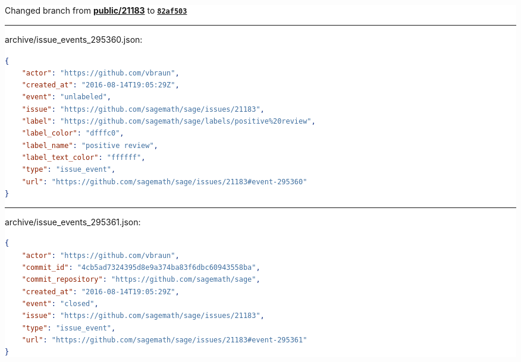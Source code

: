 Changed branch from **[public/21183](https://github.com/sagemath/sagetrac-mirror/tree/public/21183)** to **[`82af503`](https://github.com/sagemath/sagetrac-mirror/commit/82af5039dbd21f4593d6142853fed93a78d51f06)**



---

archive/issue_events_295360.json:
```json
{
    "actor": "https://github.com/vbraun",
    "created_at": "2016-08-14T19:05:29Z",
    "event": "unlabeled",
    "issue": "https://github.com/sagemath/sage/issues/21183",
    "label": "https://github.com/sagemath/sage/labels/positive%20review",
    "label_color": "dfffc0",
    "label_name": "positive review",
    "label_text_color": "ffffff",
    "type": "issue_event",
    "url": "https://github.com/sagemath/sage/issues/21183#event-295360"
}
```



---

archive/issue_events_295361.json:
```json
{
    "actor": "https://github.com/vbraun",
    "commit_id": "4cb5ad7324395d8e9a374ba83f6dbc60943558ba",
    "commit_repository": "https://github.com/sagemath/sage",
    "created_at": "2016-08-14T19:05:29Z",
    "event": "closed",
    "issue": "https://github.com/sagemath/sage/issues/21183",
    "type": "issue_event",
    "url": "https://github.com/sagemath/sage/issues/21183#event-295361"
}
```
